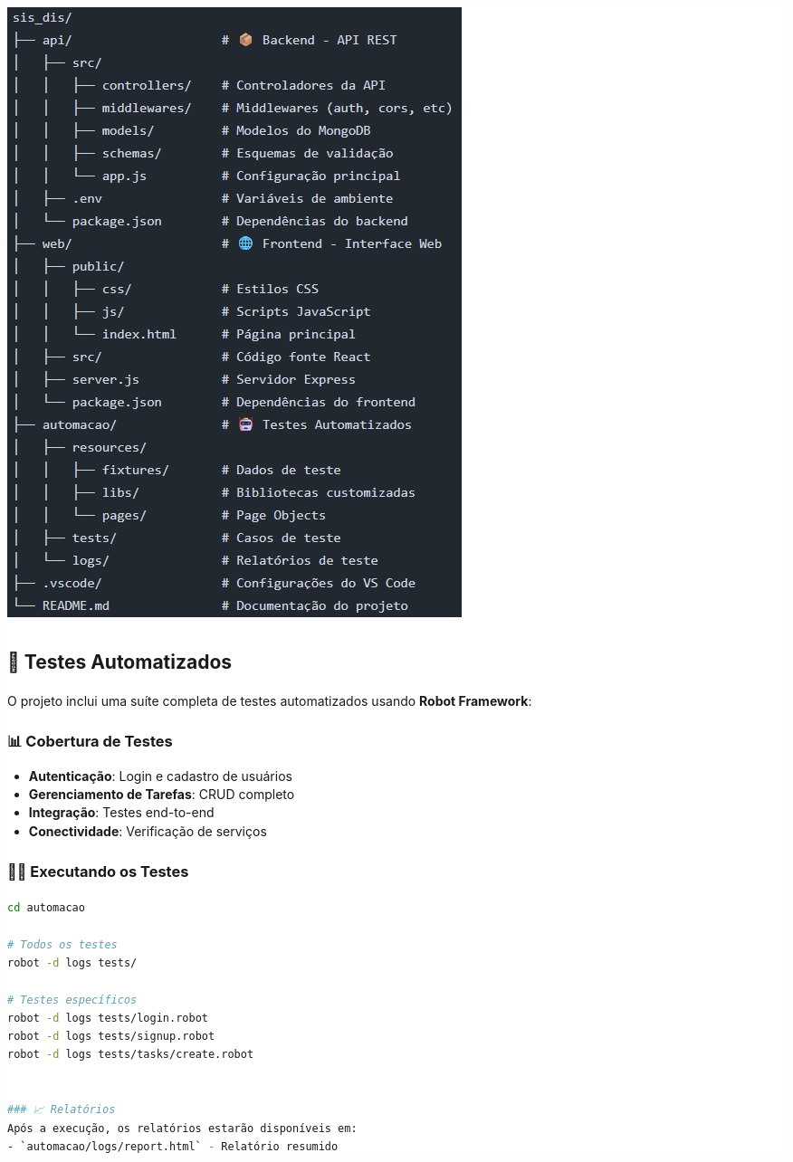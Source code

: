![Estrutura](doc/estrutura.jpg)


## 🧪 Testes Automatizados

O projeto inclui uma suíte completa de testes automatizados usando **Robot Framework**:

### 📊 Cobertura de Testes
- **Autenticação**: Login e cadastro de usuários
- **Gerenciamento de Tarefas**: CRUD completo
- **Integração**: Testes end-to-end
- **Conectividade**: Verificação de serviços

### 🏃‍♂️ Executando os Testes
```bash
cd automacao

# Todos os testes
robot -d logs tests/

# Testes específicos
robot -d logs tests/login.robot
robot -d logs tests/signup.robot
robot -d logs tests/tasks/create.robot


### 📈 Relatórios
Após a execução, os relatórios estarão disponíveis em:
- `automacao/logs/report.html` - Relatório resumido
```